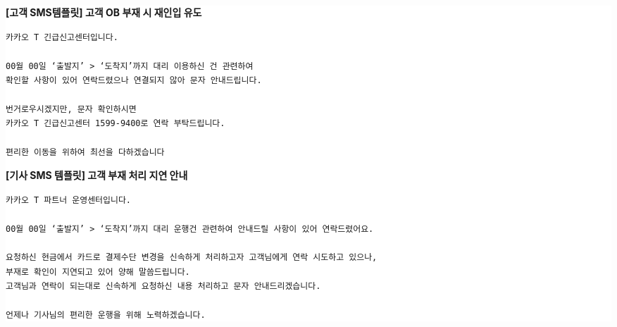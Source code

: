 **[고객 SMS템플릿] 고객 OB 부재 시 재인입 유도**

```
카카오 T 긴급신고센터입니다.  
  
00월 00일 ‘출발지’ > ‘도착지’까지 대리 이용하신 건 관련하여  
확인할 사항이 있어 연락드렸으나 연결되지 않아 문자 안내드립니다.  
  
번거로우시겠지만, 문자 확인하시면  
카카오 T 긴급신고센터 1599-9400로 연락 부탁드립니다.  
  
편리한 이동을 위하여 최선을 다하겠습니다
```

**[기사 SMS 템플릿] 고객 부재 처리 지연 안내**

```
카카오 T 파트너 운영센터입니다.  
  
00월 00일 ‘출발지’ > ‘도착지’까지 대리 운행건 관련하여 안내드릴 사항이 있어 연락드렸어요.  
  
요청하신 현금에서 카드로 결제수단 변경을 신속하게 처리하고자 고객님에게 연락 시도하고 있으나,  
부재로 확인이 지연되고 있어 양해 말씀드립니다.  
고객님과 연락이 되는대로 신속하게 요청하신 내용 처리하고 문자 안내드리겠습니다.  
  
언제나 기사님의 편리한 운행을 위해 노력하겠습니다.
```